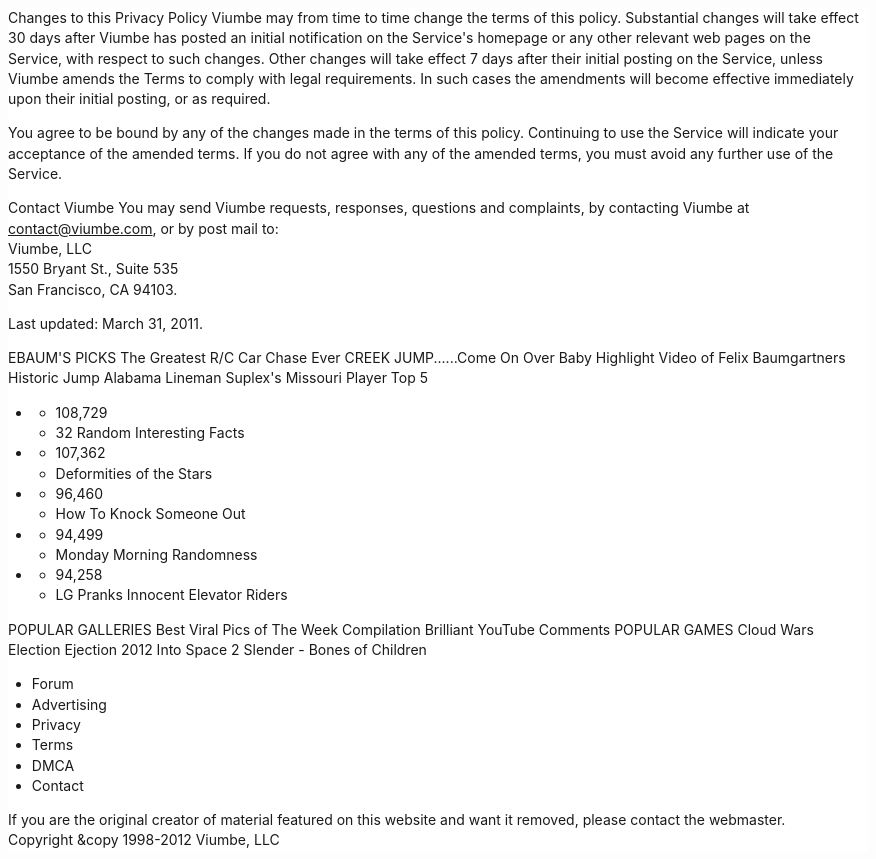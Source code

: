 Changes to this Privacy Policy Viumbe may from time to time change the terms of this policy. Substantial changes will take effect 30 days after Viumbe has posted an initial notification on the Service's homepage or any other relevant web pages on the Service, with respect to such changes. Other changes will take effect 7 days after their initial posting on the Service, unless Viumbe amends the Terms to comply with legal requirements. In such cases the amendments will become effective immediately upon their initial posting, or as required.  
  
You agree to be bound by any of the changes made in the terms of this policy. Continuing to use the Service will indicate your acceptance of the amended terms. If you do not agree with any of the amended terms, you must avoid any further use of the Service.  
  
Contact Viumbe You may send Viumbe requests, responses, questions and complaints, by contacting Viumbe at contact@viumbe.com, or by post mail to:  
Viumbe, LLC  
1550 Bryant St., Suite 535  
San Francisco, CA 94103.  
  
Last updated: March 31, 2011.

EBAUM'S PICKS The Greatest R/C Car Chase Ever CREEK JUMP......Come On Over Baby Highlight Video of Felix Baumgartners Historic Jump Alabama Lineman Suplex's Missouri Player Top 5

*   *   108,729
    *   32 Random Interesting Facts
*   *   107,362
    *   Deformities of the Stars
*   *   96,460
    *   How To Knock Someone Out
*   *   94,499
    *   Monday Morning Randomness
*   *   94,258
    *   LG Pranks Innocent Elevator Riders

POPULAR GALLERIES Best Viral Pics of The Week Compilation Brilliant YouTube Comments POPULAR GAMES Cloud Wars Election Ejection 2012 Into Space 2 Slender - Bones of Children

*   Forum
*   Advertising
*   Privacy
*   Terms
*   DMCA
*   Contact

If you are the original creator of material featured on this website and want it removed, please contact the webmaster.  
Copyright &copy 1998-2012 Viumbe, LLC